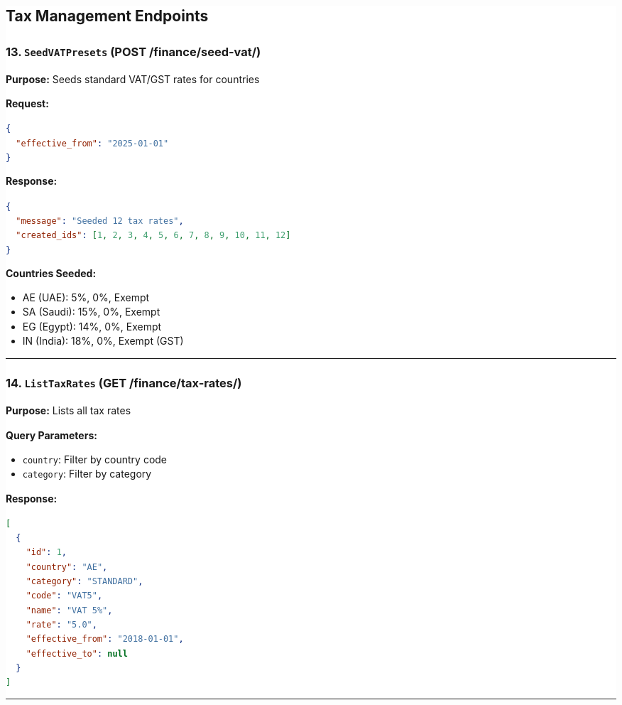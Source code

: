 
## Tax Management Endpoints

### 13. `SeedVATPresets` (POST /finance/seed-vat/)

**Purpose:** Seeds standard VAT/GST rates for countries

**Request:**
```json
{
  "effective_from": "2025-01-01"
}
```

**Response:**
```json
{
  "message": "Seeded 12 tax rates",
  "created_ids": [1, 2, 3, 4, 5, 6, 7, 8, 9, 10, 11, 12]
}
```

**Countries Seeded:**
- AE (UAE): 5%, 0%, Exempt
- SA (Saudi): 15%, 0%, Exempt
- EG (Egypt): 14%, 0%, Exempt
- IN (India): 18%, 0%, Exempt (GST)

---

### 14. `ListTaxRates` (GET /finance/tax-rates/)

**Purpose:** Lists all tax rates

**Query Parameters:**
- `country`: Filter by country code
- `category`: Filter by category

**Response:**
```json
[
  {
    "id": 1,
    "country": "AE",
    "category": "STANDARD",
    "code": "VAT5",
    "name": "VAT 5%",
    "rate": "5.0",
    "effective_from": "2018-01-01",
    "effective_to": null
  }
]
```

---
